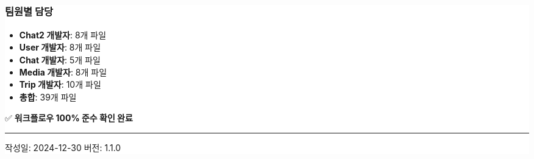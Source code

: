 ### 팀원별 담당
- **Chat2 개발자**: 8개 파일
- **User 개발자**: 8개 파일
- **Chat 개발자**: 5개 파일
- **Media 개발자**: 8개 파일
- **Trip 개발자**: 10개 파일
- **총합**: 39개 파일

✅ **워크플로우 100% 준수 확인 완료**

---

작성일: 2024-12-30
버전: 1.1.0